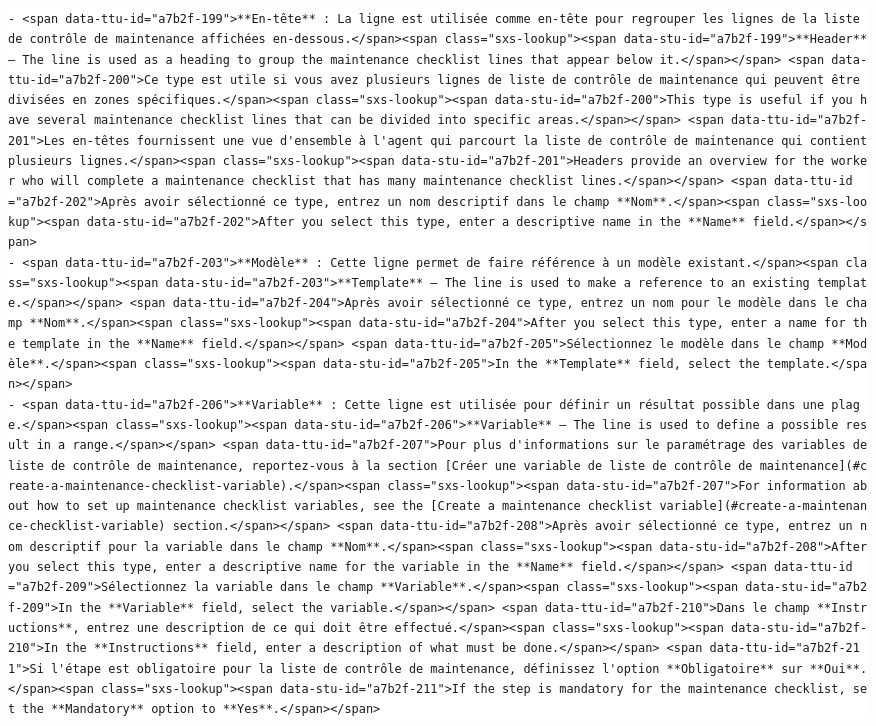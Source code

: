     - <span data-ttu-id="a7b2f-199">**En-tête** : La ligne est utilisée comme en-tête pour regrouper les lignes de la liste de contrôle de maintenance affichées en-dessous.</span><span class="sxs-lookup"><span data-stu-id="a7b2f-199">**Header** – The line is used as a heading to group the maintenance checklist lines that appear below it.</span></span> <span data-ttu-id="a7b2f-200">Ce type est utile si vous avez plusieurs lignes de liste de contrôle de maintenance qui peuvent être divisées en zones spécifiques.</span><span class="sxs-lookup"><span data-stu-id="a7b2f-200">This type is useful if you have several maintenance checklist lines that can be divided into specific areas.</span></span> <span data-ttu-id="a7b2f-201">Les en-têtes fournissent une vue d'ensemble à l'agent qui parcourt la liste de contrôle de maintenance qui contient plusieurs lignes.</span><span class="sxs-lookup"><span data-stu-id="a7b2f-201">Headers provide an overview for the worker who will complete a maintenance checklist that has many maintenance checklist lines.</span></span> <span data-ttu-id="a7b2f-202">Après avoir sélectionné ce type, entrez un nom descriptif dans le champ **Nom**.</span><span class="sxs-lookup"><span data-stu-id="a7b2f-202">After you select this type, enter a descriptive name in the **Name** field.</span></span>
    - <span data-ttu-id="a7b2f-203">**Modèle** : Cette ligne permet de faire référence à un modèle existant.</span><span class="sxs-lookup"><span data-stu-id="a7b2f-203">**Template** – The line is used to make a reference to an existing template.</span></span> <span data-ttu-id="a7b2f-204">Après avoir sélectionné ce type, entrez un nom pour le modèle dans le champ **Nom**.</span><span class="sxs-lookup"><span data-stu-id="a7b2f-204">After you select this type, enter a name for the template in the **Name** field.</span></span> <span data-ttu-id="a7b2f-205">Sélectionnez le modèle dans le champ **Modèle**.</span><span class="sxs-lookup"><span data-stu-id="a7b2f-205">In the **Template** field, select the template.</span></span>
    - <span data-ttu-id="a7b2f-206">**Variable** : Cette ligne est utilisée pour définir un résultat possible dans une plage.</span><span class="sxs-lookup"><span data-stu-id="a7b2f-206">**Variable** – The line is used to define a possible result in a range.</span></span> <span data-ttu-id="a7b2f-207">Pour plus d'informations sur le paramétrage des variables de liste de contrôle de maintenance, reportez-vous à la section [Créer une variable de liste de contrôle de maintenance](#create-a-maintenance-checklist-variable).</span><span class="sxs-lookup"><span data-stu-id="a7b2f-207">For information about how to set up maintenance checklist variables, see the [Create a maintenance checklist variable](#create-a-maintenance-checklist-variable) section.</span></span> <span data-ttu-id="a7b2f-208">Après avoir sélectionné ce type, entrez un nom descriptif pour la variable dans le champ **Nom**.</span><span class="sxs-lookup"><span data-stu-id="a7b2f-208">After you select this type, enter a descriptive name for the variable in the **Name** field.</span></span> <span data-ttu-id="a7b2f-209">Sélectionnez la variable dans le champ **Variable**.</span><span class="sxs-lookup"><span data-stu-id="a7b2f-209">In the **Variable** field, select the variable.</span></span> <span data-ttu-id="a7b2f-210">Dans le champ **Instructions**, entrez une description de ce qui doit être effectué.</span><span class="sxs-lookup"><span data-stu-id="a7b2f-210">In the **Instructions** field, enter a description of what must be done.</span></span> <span data-ttu-id="a7b2f-211">Si l'étape est obligatoire pour la liste de contrôle de maintenance, définissez l'option **Obligatoire** sur **Oui**.</span><span class="sxs-lookup"><span data-stu-id="a7b2f-211">If the step is mandatory for the maintenance checklist, set the **Mandatory** option to **Yes**.</span></span>